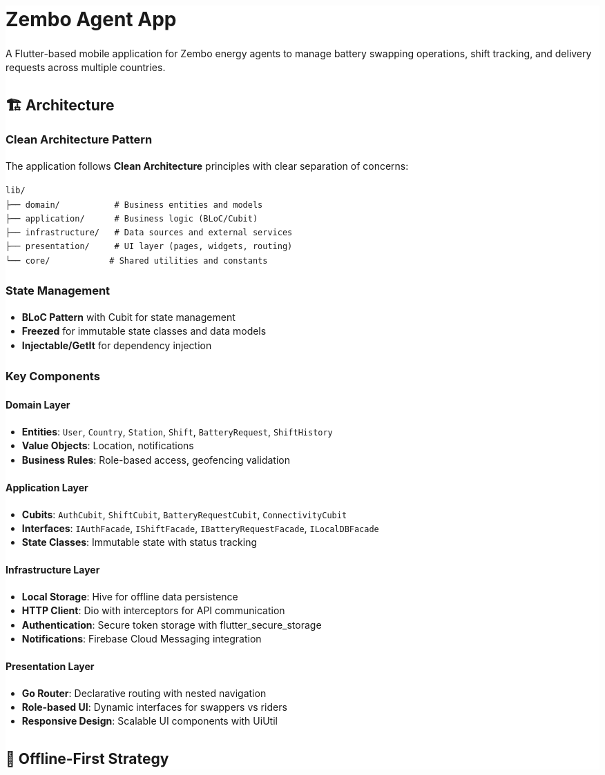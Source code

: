 # Zembo Agent App

A Flutter-based mobile application for Zembo energy agents to manage battery swapping operations, shift tracking, and delivery requests across multiple countries.

## 🏗️ Architecture

### Clean Architecture Pattern
The application follows **Clean Architecture** principles with clear separation of concerns:

```
lib/
├── domain/           # Business entities and models
├── application/      # Business logic (BLoC/Cubit)
├── infrastructure/   # Data sources and external services
├── presentation/     # UI layer (pages, widgets, routing)
└── core/            # Shared utilities and constants
```

### State Management
- **BLoC Pattern** with Cubit for state management
- **Freezed** for immutable state classes and data models
- **Injectable/GetIt** for dependency injection

### Key Components

#### Domain Layer
- **Entities**: `User`, `Country`, `Station`, `Shift`, `BatteryRequest`, `ShiftHistory`
- **Value Objects**: Location, notifications
- **Business Rules**: Role-based access, geofencing validation

#### Application Layer
- **Cubits**: `AuthCubit`, `ShiftCubit`, `BatteryRequestCubit`, `ConnectivityCubit`
- **Interfaces**: `IAuthFacade`, `IShiftFacade`, `IBatteryRequestFacade`, `ILocalDBFacade`
- **State Classes**: Immutable state with status tracking

#### Infrastructure Layer
- **Local Storage**: Hive for offline data persistence
- **HTTP Client**: Dio with interceptors for API communication
- **Authentication**: Secure token storage with flutter_secure_storage
- **Notifications**: Firebase Cloud Messaging integration

#### Presentation Layer
- **Go Router**: Declarative routing with nested navigation
- **Role-based UI**: Dynamic interfaces for swappers vs riders
- **Responsive Design**: Scalable UI components with UiUtil

## 🔄 Offline-First Strategy
